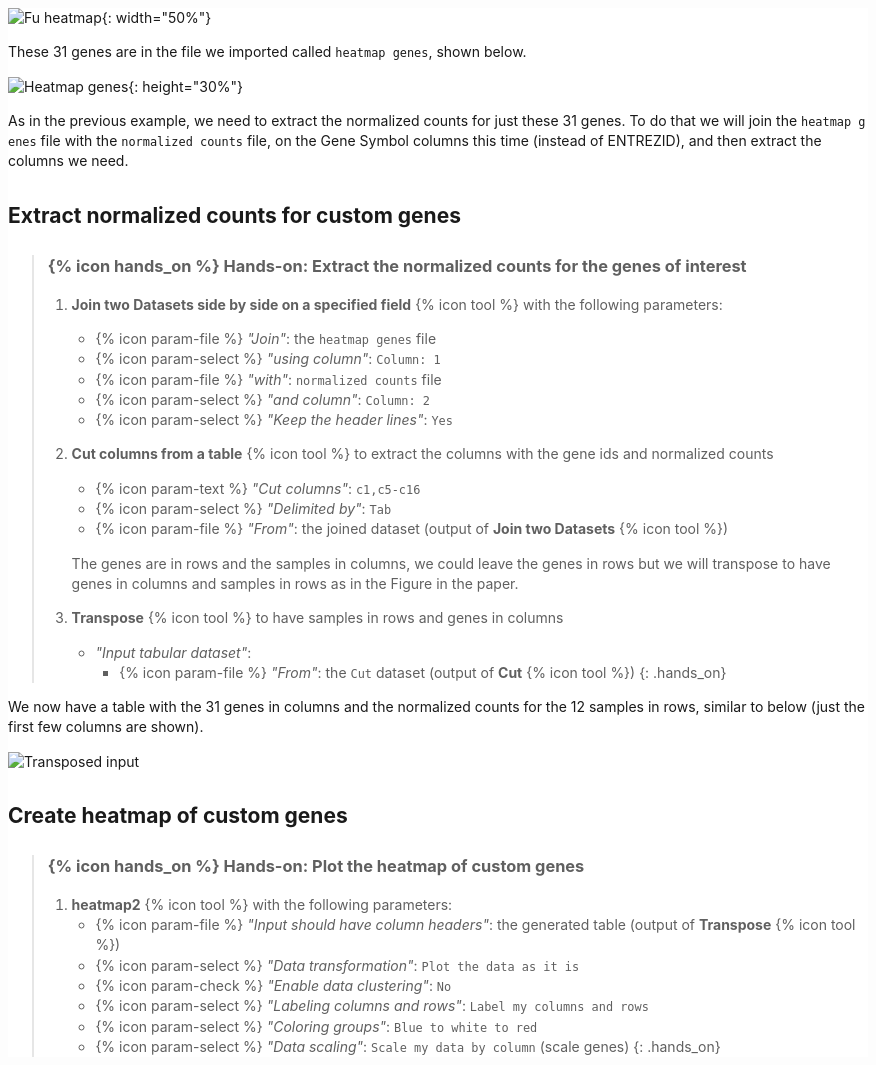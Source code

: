 ![Fu heatmap](../../images/rna-seq-viz-with-heatmap2/fu_heatmap.png "Fu et al, Nat Cell Biol 2015"){: width="50%"}

These 31 genes are in the file we imported called `heatmap genes`, shown below.

![Heatmap genes](../../images/rna-seq-viz-with-heatmap2/heatmap_genes.png "Heatmap genes"){: height="30%"}

As in the previous example, we need to extract the normalized counts for just these 31 genes. To do that we will join the `heatmap genes` file with the `normalized counts` file, on the Gene Symbol columns this time (instead of ENTREZID), and then extract the columns we need.

## Extract normalized counts for custom genes

> ### {% icon hands_on %} Hands-on: Extract the normalized counts for the genes of interest
>
> 1. **Join two Datasets side by side on a specified field** {% icon tool %} with the following parameters:
>    - {% icon param-file %} *"Join"*: the `heatmap genes` file
>    - {% icon param-select %} *"using column"*: `Column: 1`
>    - {% icon param-file %} *"with"*: `normalized counts` file
>    - {% icon param-select %} *"and column"*: `Column: 2`
>    - {% icon param-select %} *"Keep the header lines"*: `Yes`
> 2. **Cut columns from a table** {% icon tool %} to extract the columns with the gene ids and normalized counts
>    - {% icon param-text %} *"Cut columns"*: `c1,c5-c16`
>    - {% icon param-select %} *"Delimited by"*: `Tab`
>    - {% icon param-file %} *"From"*: the joined dataset (output of **Join two Datasets** {% icon tool %})
>
>    The genes are in rows and the samples in columns, we could leave the genes in rows but we will transpose to have genes in columns and samples in rows as in the Figure in the paper.
>
> 3. **Transpose** {% icon tool %} to have samples in rows and genes in columns
>    - *"Input tabular dataset"*:
>        - {% icon param-file %} *"From"*: the `Cut` dataset (output of **Cut** {% icon tool %})
{: .hands_on}

We now have a table with the 31 genes in columns and the normalized counts for the 12 samples in rows, similar to below (just the first few columns are shown).

![Transposed input](../../images/rna-seq-viz-with-heatmap2/transposed_input.png "Transposed input")

## Create heatmap of custom genes

> ### {% icon hands_on %} Hands-on: Plot the heatmap of custom genes
>
> 1. **heatmap2** {% icon tool %} with the following parameters:
>    - {% icon param-file %} *"Input should have column headers"*: the generated table (output of **Transpose** {% icon tool %})
>    - {% icon param-select %} *"Data transformation"*: `Plot the data as it is`
>    - {% icon param-check %} *"Enable data clustering"*: `No`
>    - {% icon param-select %} *"Labeling columns and rows"*: `Label my columns and rows`
>    - {% icon param-select %} *"Coloring groups"*: `Blue to white to red`
>    - {% icon param-select %} *"Data scaling"*: `Scale my data by column` (scale genes)
{: .hands_on}
